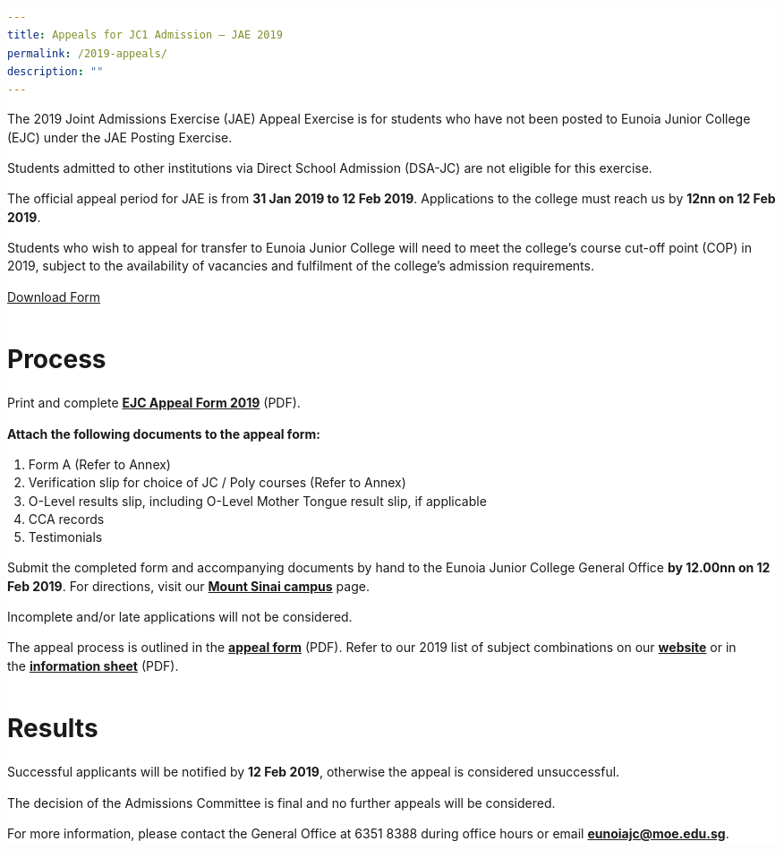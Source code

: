 ```yaml
---
title: Appeals for JC1 Admission – JAE 2019
permalink: /2019-appeals/
description: ""
---
```

The 2019 Joint Admissions Exercise (JAE) Appeal Exercise is for students who have not been posted to Eunoia Junior College (EJC) under the JAE Posting Exercise.

Students admitted to other institutions via Direct School Admission (DSA-JC) are not eligible for this exercise.

The official appeal period for JAE is from **31 Jan 2019 to 12 Feb 2019**. Applications to the college must reach us by **12nn on 12 Feb 2019**.

Students who wish to appeal for transfer to Eunoia Junior College will need to meet the college’s course cut-off point (COP) in 2019, subject to the availability of vacancies and fulfilment of the college’s admission requirements.

[Download Form](https://eunoiajc.moe.edu.sg/wp-content/uploads/2019/01/EJC-Appeal-Form-2019.pdf)

Process
=======

Print and complete [**EJC Appeal Form 2019**](https://eunoiajc.moe.edu.sg/wp-content/uploads/2019/01/EJC-Appeal-Form-2019.pdf) (PDF).

**Attach the following documents to the appeal form:**

1.  Form A (Refer to Annex)
2.  Verification slip for choice of JC / Poly courses (Refer to Annex)
3.  O-Level results slip, including O-Level Mother Tongue result slip, if applicable
4.  CCA records
5.  Testimonials

Submit the completed form and accompanying documents by hand to the Eunoia Junior College General Office **by 12.00nn on 12 Feb 2019**. For directions, visit our [**Mount Sinai campus**](https://eunoiajc.moe.edu.sg/about/campus/) page.

Incomplete and/or late applications will not be considered.

The appeal process is outlined in the [**appeal form**](https://eunoiajc.moe.edu.sg/wp-content/uploads/2019/01/EJC-Appeal-Form-2019.pdf) (PDF). Refer to our 2019 list of subject combinations on our [**website**](https://eunoiajc.moe.edu.sg/curriculum/subject-combinations/) or in the **[information sheet](https://eunoiajc.moe.edu.sg/wp-content/uploads/2018/12/EJC-SCOPE-2019.pdf)** (PDF).

Results
=======

Successful applicants will be notified by **12 Feb 2019**, otherwise the appeal is considered unsuccessful.

The decision of the Admissions Committee is final and no further appeals will be considered.

For more information, please contact the General Office at 6351 8388 during office hours or email **[eunoiajc@moe.edu.sg](mailto:eunoiajc@moe.edu.sg)**.
